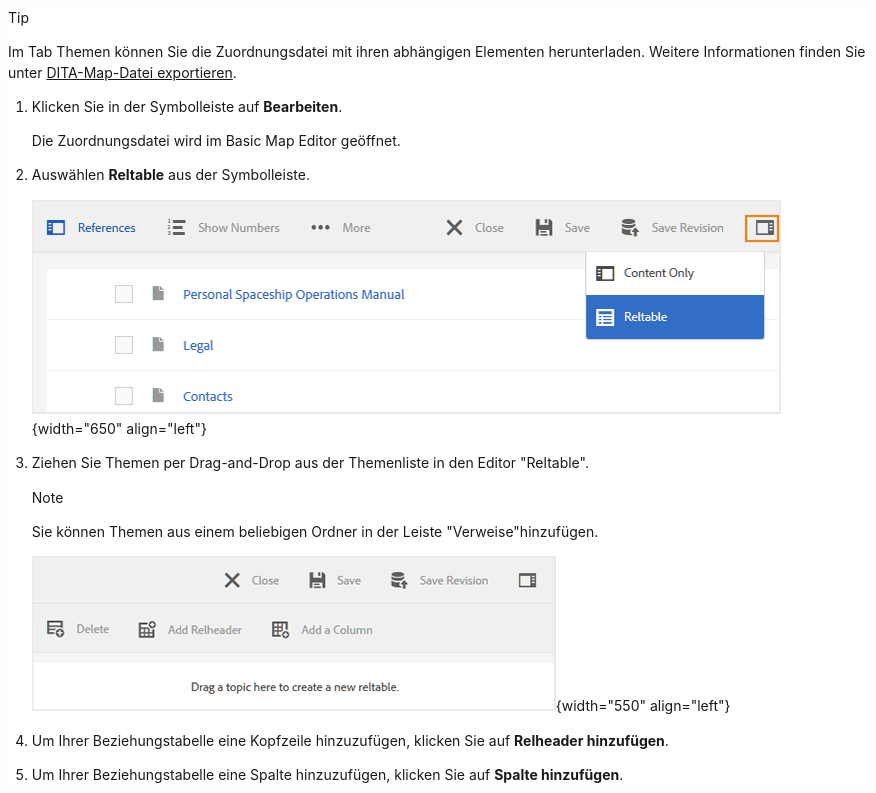    >[!TIP]
   >
   > Im Tab Themen können Sie die Zuordnungsdatei mit ihren abhängigen Elementen herunterladen. Weitere Informationen finden Sie unter [DITA-Map-Datei exportieren](authoring-download-assets.md#id218UBA00IXA).

1. Klicken Sie in der Symbolleiste auf **Bearbeiten**.

   Die Zuordnungsdatei wird im Basic Map Editor geöffnet.

1. Auswählen **Reltable** aus der Symbolleiste.

   ![](images/reltable.png){width="650" align="left"}

1. Ziehen Sie Themen per Drag-and-Drop aus der Themenliste in den Editor &quot;Reltable&quot;.

   >[!NOTE]
   >
   > Sie können Themen aus einem beliebigen Ordner in der Leiste &quot;Verweise&quot;hinzufügen.

   ![](images/create-reltable.png){width="550" align="left"}

1. Um Ihrer Beziehungstabelle eine Kopfzeile hinzuzufügen, klicken Sie auf **Relheader hinzufügen**.

1. Um Ihrer Beziehungstabelle eine Spalte hinzuzufügen, klicken Sie auf **Spalte hinzufügen**.
